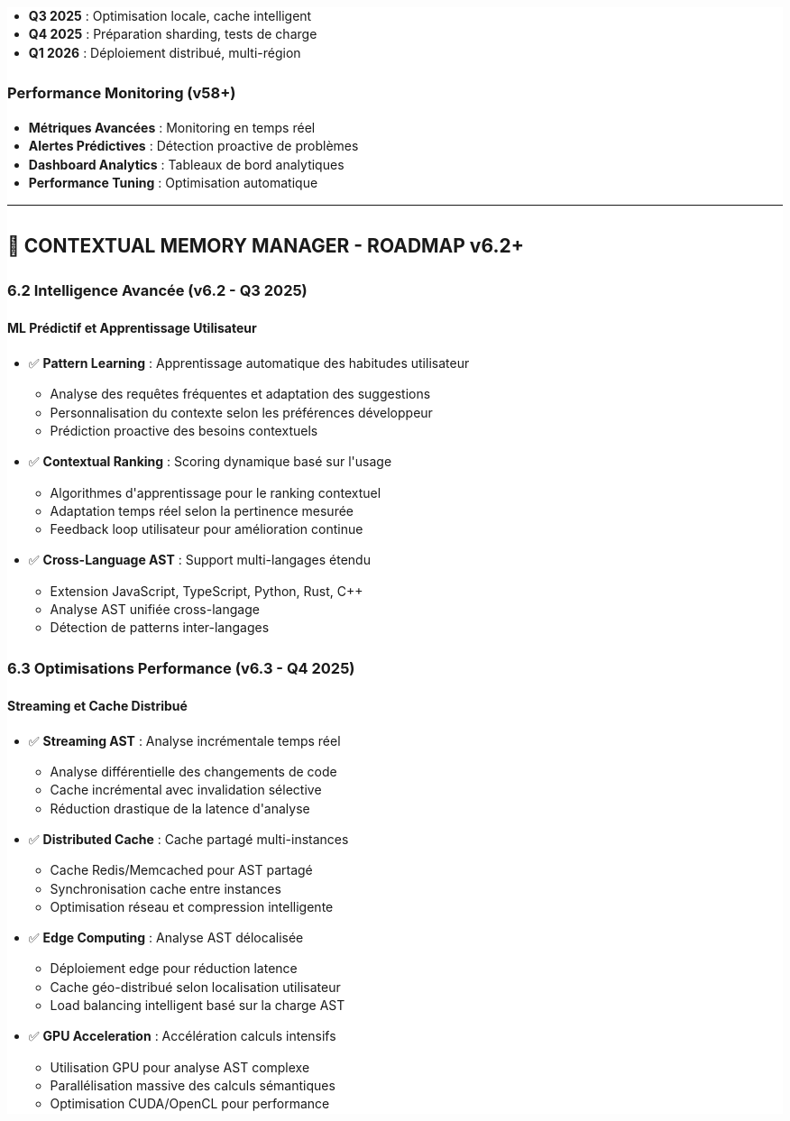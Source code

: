 - **Q3 2025** : Optimisation locale, cache intelligent
- **Q4 2025** : Préparation sharding, tests de charge
- **Q1 2026** : Déploiement distribué, multi-région

### Performance Monitoring (v58+)

- **Métriques Avancées** : Monitoring en temps réel
- **Alertes Prédictives** : Détection proactive de problèmes
- **Dashboard Analytics** : Tableaux de bord analytiques
- **Performance Tuning** : Optimisation automatique

---

## 🧠 CONTEXTUAL MEMORY MANAGER - ROADMAP v6.2+

### 6.2 Intelligence Avancée (v6.2 - Q3 2025)

#### ML Prédictif et Apprentissage Utilisateur

- ✅ **Pattern Learning** : Apprentissage automatique des habitudes utilisateur
  - Analyse des requêtes fréquentes et adaptation des suggestions
  - Personnalisation du contexte selon les préférences développeur
  - Prédiction proactive des besoins contextuels
  
- ✅ **Contextual Ranking** : Scoring dynamique basé sur l'usage
  - Algorithmes d'apprentissage pour le ranking contextuel
  - Adaptation temps réel selon la pertinence mesurée
  - Feedback loop utilisateur pour amélioration continue

- ✅ **Cross-Language AST** : Support multi-langages étendu
  - Extension JavaScript, TypeScript, Python, Rust, C++
  - Analyse AST unifiée cross-langage
  - Détection de patterns inter-langages

### 6.3 Optimisations Performance (v6.3 - Q4 2025)

#### Streaming et Cache Distribué

- ✅ **Streaming AST** : Analyse incrémentale temps réel
  - Analyse différentielle des changements de code
  - Cache incrémental avec invalidation sélective
  - Réduction drastique de la latence d'analyse

- ✅ **Distributed Cache** : Cache partagé multi-instances
  - Cache Redis/Memcached pour AST partagé
  - Synchronisation cache entre instances
  - Optimisation réseau et compression intelligente

- ✅ **Edge Computing** : Analyse AST délocalisée
  - Déploiement edge pour réduction latence
  - Cache géo-distribué selon localisation utilisateur
  - Load balancing intelligent basé sur la charge AST

- ✅ **GPU Acceleration** : Accélération calculs intensifs
  - Utilisation GPU pour analyse AST complexe
  - Parallélisation massive des calculs sémantiques
  - Optimisation CUDA/OpenCL pour performance
